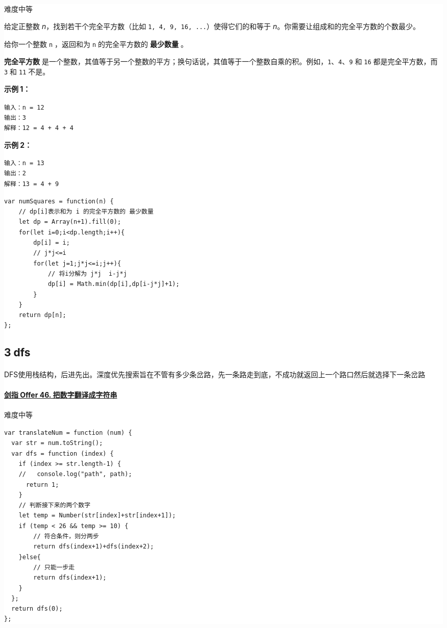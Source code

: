 难度中等

给定正整数 *n*，找到若干个完全平方数（比如 `1, 4, 9, 16, ...`）使得它们的和等于 *n*。你需要让组成和的完全平方数的个数最少。

给你一个整数 `n` ，返回和为 `n` 的完全平方数的 **最少数量** 。

**完全平方数** 是一个整数，其值等于另一个整数的平方；换句话说，其值等于一个整数自乘的积。例如，`1`、`4`、`9` 和 `16` 都是完全平方数，而 `3` 和 `11` 不是。

**示例 1：**

```
输入：n = 12
输出：3 
解释：12 = 4 + 4 + 4
```

**示例 2：**

```
输入：n = 13
输出：2
解释：13 = 4 + 9
```

```
var numSquares = function(n) {
    // dp[i]表示和为 i 的完全平方数的 最少数量
    let dp = Array(n+1).fill(0);
    for(let i=0;i<dp.length;i++){
        dp[i] = i;
        // j*j<=i
        for(let j=1;j*j<=i;j++){
            // 将i分解为 j*j  i-j*j
            dp[i] = Math.min(dp[i],dp[i-j*j]+1);
        }
    }
    return dp[n];
};
```

## 3 dfs

DFS使用栈结构，后进先出。深度优先搜索旨在不管有多少条岔路，先一条路走到底，不成功就返回上一个路口然后就选择下一条岔路

#### [剑指 Offer 46. 把数字翻译成字符串](https://leetcode-cn.com/problems/ba-shu-zi-fan-yi-cheng-zi-fu-chuan-lcof/)

难度中等

```
var translateNum = function (num) {
  var str = num.toString();
  var dfs = function (index) {
    if (index >= str.length-1) {
    //   console.log("path", path);
      return 1;
    }
    // 判断接下来的两个数字
    let temp = Number(str[index]+str[index+1]);
    if (temp < 26 && temp >= 10) {
    	// 符合条件，则分两步
        return dfs(index+1)+dfs(index+2);
    }else{
    	// 只能一步走
        return dfs(index+1);
    }
  };
  return dfs(0);
};
```